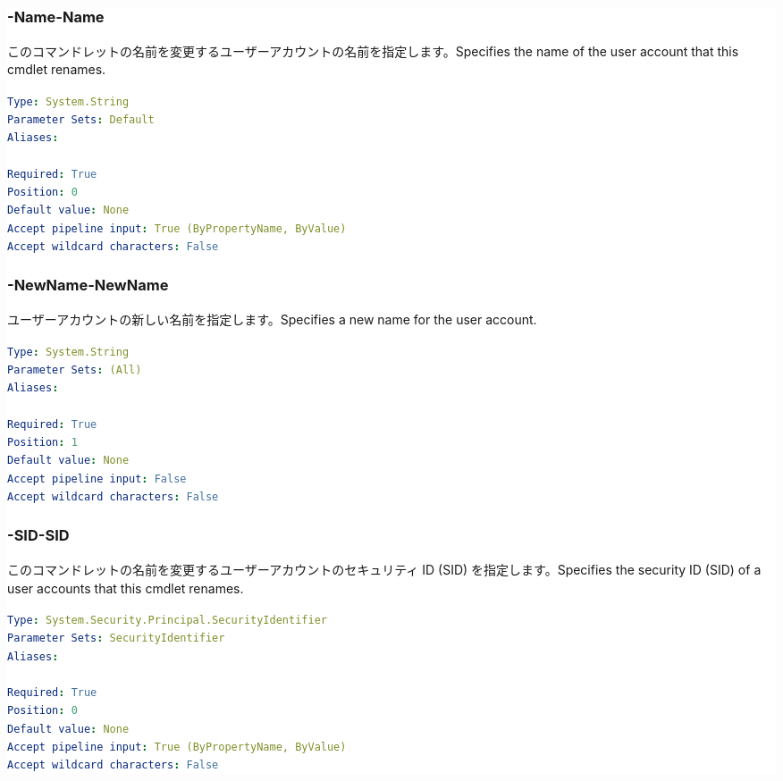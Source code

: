 ### <span data-ttu-id="ab6e4-120">-Name</span><span class="sxs-lookup"><span data-stu-id="ab6e4-120">-Name</span></span>
<span data-ttu-id="ab6e4-121">このコマンドレットの名前を変更するユーザーアカウントの名前を指定します。</span><span class="sxs-lookup"><span data-stu-id="ab6e4-121">Specifies the name of the user account that this cmdlet renames.</span></span>

```yaml
Type: System.String
Parameter Sets: Default
Aliases:

Required: True
Position: 0
Default value: None
Accept pipeline input: True (ByPropertyName, ByValue)
Accept wildcard characters: False
```

### <span data-ttu-id="ab6e4-122">-NewName</span><span class="sxs-lookup"><span data-stu-id="ab6e4-122">-NewName</span></span>
<span data-ttu-id="ab6e4-123">ユーザーアカウントの新しい名前を指定します。</span><span class="sxs-lookup"><span data-stu-id="ab6e4-123">Specifies a new name for the user account.</span></span>

```yaml
Type: System.String
Parameter Sets: (All)
Aliases:

Required: True
Position: 1
Default value: None
Accept pipeline input: False
Accept wildcard characters: False
```

### <span data-ttu-id="ab6e4-124">-SID</span><span class="sxs-lookup"><span data-stu-id="ab6e4-124">-SID</span></span>
<span data-ttu-id="ab6e4-125">このコマンドレットの名前を変更するユーザーアカウントのセキュリティ ID (SID) を指定します。</span><span class="sxs-lookup"><span data-stu-id="ab6e4-125">Specifies the security ID (SID) of a user accounts that this cmdlet renames.</span></span>

```yaml
Type: System.Security.Principal.SecurityIdentifier
Parameter Sets: SecurityIdentifier
Aliases:

Required: True
Position: 0
Default value: None
Accept pipeline input: True (ByPropertyName, ByValue)
Accept wildcard characters: False
```
